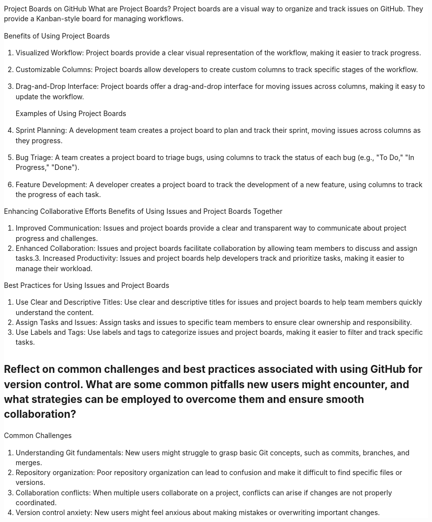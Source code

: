 Project Boards on GitHub
What are Project Boards?
Project boards are a visual way to organize and track issues on GitHub. They provide a Kanban-style board for managing workflows.

Benefits of Using Project Boards
1. Visualized Workflow: Project boards provide a clear visual representation of the workflow, making it easier to track progress.
2. Customizable Columns: Project boards allow developers to create custom columns to track specific stages of the workflow.
3. Drag-and-Drop Interface: Project boards offer a drag-and-drop interface for moving issues across columns, making it easy to update the workflow.

   Examples of Using Project Boards
1. Sprint Planning: A development team creates a project board to plan and track their sprint, moving issues across columns as they progress.
2. Bug Triage: A team creates a project board to triage bugs, using columns to track the status of each bug (e.g., "To Do," "In Progress," "Done").
3. Feature Development: A developer creates a project board to track the development of a new feature, using columns to track the progress of each task.

Enhancing Collaborative Efforts
Benefits of Using Issues and Project Boards Together
1. Improved Communication: Issues and project boards provide a clear and transparent way to communicate about project progress and challenges.
2. Enhanced Collaboration: Issues and project boards facilitate collaboration by allowing team members to discuss and assign tasks.3. Increased Productivity: Issues and project boards help developers track and prioritize tasks, making it easier to manage their workload.

Best Practices for Using Issues and Project Boards
1. Use Clear and Descriptive Titles: Use clear and descriptive titles for issues and project boards to help team members quickly understand the content.
2. Assign Tasks and Issues: Assign tasks and issues to specific team members to ensure clear ownership and responsibility.
3. Use Labels and Tags: Use labels and tags to categorize issues and project boards, making it easier to filter and track specific tasks.
   


   
## Reflect on common challenges and best practices associated with using GitHub for version control. What are some common pitfalls new users might encounter, and what strategies can be employed to overcome them and ensure smooth collaboration?
Common Challenges
1. Understanding Git fundamentals: New users might struggle to grasp basic Git concepts, such as commits, branches, and merges.
2. Repository organization: Poor repository organization can lead to confusion and make it difficult to find specific files or versions.
3. Collaboration conflicts: When multiple users collaborate on a project, conflicts can arise if changes are not properly coordinated.
4. Version control anxiety: New users might feel anxious about making mistakes or overwriting important changes.
